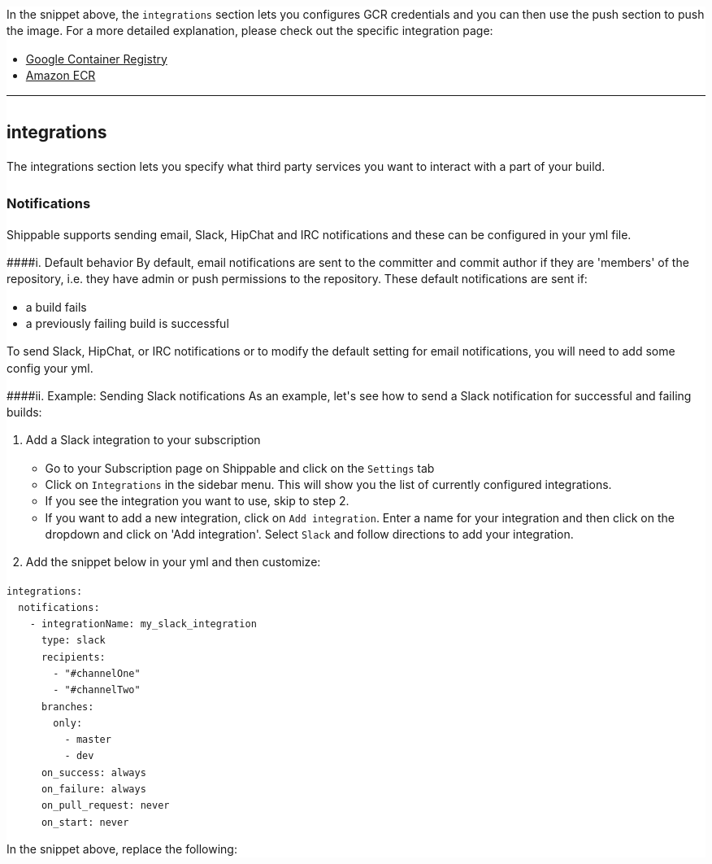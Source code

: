 In the snippet above, the `integrations` section lets you configures GCR credentials and you can then use the push section to push the image. For a more detailed explanation, please check out the specific integration page:

- [Google Container Registry](integrations/imageRegistries/gcr.md)
- [Amazon ECR](integrations/imageRegistries/ecr.md)


* * * 

## integrations
The integrations section lets you specify what third party services you want to interact with a part of your build. 

### Notifications
Shippable supports sending email, Slack, HipChat and IRC notifications and these can be configured in your yml file.

####i. Default behavior
By default, email notifications are sent to the committer and commit author if they are 'members' of the repository, i.e. they have admin or push permissions to the repository. These default notifications are sent if:
- a build fails
- a previously failing build is successful 

To send Slack, HipChat, or IRC notifications or to modify the default setting for email notifications, you will need to add some config your yml.


####ii. Example: Sending Slack notifications
As an example, let's see how to send a Slack notification for successful and failing builds:

1. Add a Slack integration to your subscription

	- Go to your Subscription page on Shippable and click on the `Settings` tab
	- Click on `Integrations` in the sidebar menu. This will show you the list of currently configured integrations.
	- If you see the integration you want to use, skip to step 2.
	- If you want to add a new integration, click on `Add integration`. Enter a name for your integration and then click on the dropdown and click on 'Add integration'. Select `Slack` and follow directions to add your integration.
	
2. Add the snippet below in your yml and then customize:

```
integrations:
  notifications:
    - integrationName: my_slack_integration
      type: slack
      recipients:
        - "#channelOne"
        - "#channelTwo"
      branches:
        only:
          - master
          - dev
      on_success: always
      on_failure: always
      on_pull_request: never
      on_start: never
```
In the snippet above, replace the following:
